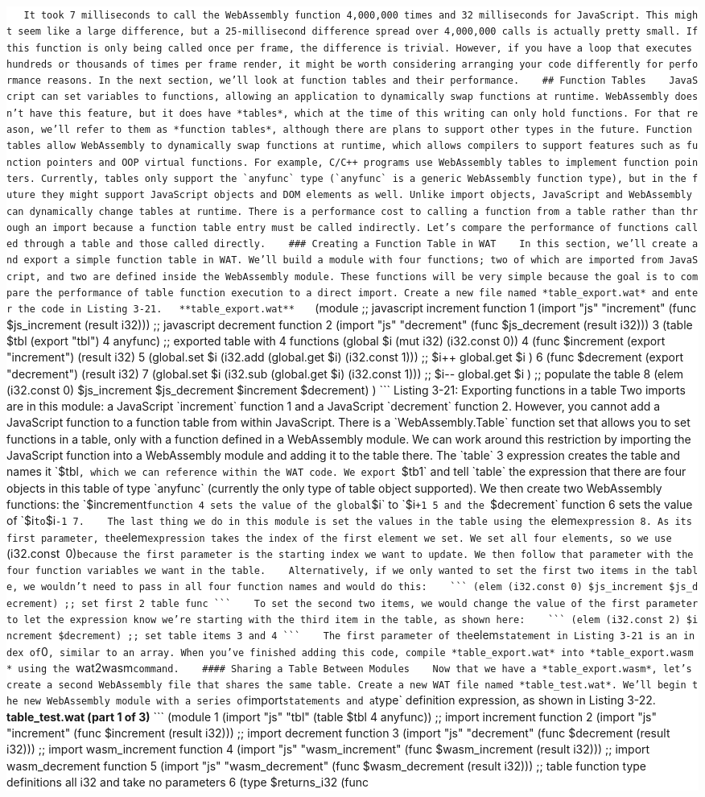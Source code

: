 ```    It took 7 milliseconds to call the WebAssembly function 4,000,000 times and 32 milliseconds for JavaScript. This might seem like a large difference, but a 25-millisecond difference spread over 4,000,000 calls is actually pretty small. If this function is only being called once per frame, the difference is trivial. However, if you have a loop that executes hundreds or thousands of times per frame render, it might be worth considering arranging your code differently for performance reasons. In the next section, we’ll look at function tables and their performance.    ## Function Tables    JavaScript can set variables to functions, allowing an application to dynamically swap functions at runtime. WebAssembly doesn’t have this feature, but it does have *tables*, which at the time of this writing can only hold functions. For that reason, we’ll refer to them as *function tables*, although there are plans to support other types in the future. Function tables allow WebAssembly to dynamically swap functions at runtime, which allows compilers to support features such as function pointers and OOP virtual functions. For example, C/C++ programs use WebAssembly tables to implement function pointers. Currently, tables only support the `anyfunc` type (`anyfunc` is a generic WebAssembly function type), but in the future they might support JavaScript objects and DOM elements as well. Unlike import objects, JavaScript and WebAssembly can dynamically change tables at runtime. There is a performance cost to calling a function from a table rather than through an import because a function table entry must be called indirectly. Let’s compare the performance of functions called through a table and those called directly.    ### Creating a Function Table in WAT    In this section, we’ll create and export a simple function table in WAT. We’ll build a module with four functions; two of which are imported from JavaScript, and two are defined inside the WebAssembly module. These functions will be very simple because the goal is to compare the performance of table function execution to a direct import. Create a new file named *table_export.wat* and enter the code in Listing 3-21.   **table_export.wat**    ``` (module   ;; javascript increment function 1 (import "js" "increment" (func $js_increment (result i32)))   ;; javascript decrement function 2 (import "js" "decrement" (func $js_decrement (result i32)))  3 (table $tbl (export "tbl") 4 anyfunc) ;; exported table with 4 functions    (global $i (mut i32) (i32.const 0))  4 (func $increment (export "increment") (result i32)  5 (global.set $i (i32.add (global.get $i) (i32.const 1))) ;; $i++     global.get $i  )  6 (func $decrement (export "decrement") (result i32)  7 (global.set $i (i32.sub (global.get $i) (i32.const 1))) ;; $i--    global.get $i  )   ;; populate the table 8 (elem (i32.const 0) $js_increment $js_decrement $increment $decrement) ) ```    Listing 3-21: Exporting functions in a table    Two imports are in this module: a JavaScript `increment` function 1 and a JavaScript `decrement` function 2. However, you cannot add a JavaScript function to a function table from within JavaScript. There is a `WebAssembly.Table` function set that allows you to set functions in a table, only with a function defined in a WebAssembly module. We can work around this restriction by importing the JavaScript function into a WebAssembly module and adding it to the table there.    The `table` 3 expression creates the table and names it `$tbl`, which we can reference within the WAT code. We export `$tb1` and tell `table` the expression that there are four objects in this table of type `anyfunc` (currently the only type of table object supported). We then create two WebAssembly functions: the `$increment` function 4 sets the value of the global `$i` to `$i`+1 5 and the `$decrement` function 6 sets the value of `$i` to `$i`-1 7.    The last thing we do in this module is set the values in the table using the `elem` expression 8. As its first parameter, the `elem` expression takes the index of the first element we set. We set all four elements, so we use `(i32.const` `0)` because the first parameter is the starting index we want to update. We then follow that parameter with the four function variables we want in the table.    Alternatively, if we only wanted to set the first two items in the table, we wouldn’t need to pass in all four function names and would do this:    ``` (elem (i32.const 0) $js_increment $js_decrement) ;; set first 2 table func ```    To set the second two items, we would change the value of the first parameter to let the expression know we’re starting with the third item in the table, as shown here:    ``` (elem (i32.const 2) $increment $decrement) ;; set table items 3 and 4 ```    The first parameter of the `elem` statement in Listing 3-21 is an index of `0`, similar to an array. When you’ve finished adding this code, compile *table_export.wat* into *table_export.wasm* using the `wat2wasm` command.    #### Sharing a Table Between Modules    Now that we have a *table_export.wasm*, let’s create a second WebAssembly file that shares the same table. Create a new WAT file named *table_test.wat*. We’ll begin the new WebAssembly module with a series of `import` statements and a `type` definition expression, as shown in Listing 3-22.    **table_test.wat (part 1 of 3)**    ``` (module 1 (import "js" "tbl" (table $tbl 4 anyfunc))  ;; import increment function 2 (import "js" "increment" (func $increment (result i32)))  ;; import decrement function 3 (import "js" "decrement" (func $decrement (result i32)))   ;; import wasm_increment function 4 (import "js" "wasm_increment" (func $wasm_increment (result i32)))  ;; import wasm_decrement function 5 (import "js" "wasm_decrement" (func $wasm_decrement (result i32)))   ;; table function type definitions all i32 and take no parameters 6 (type $returns_i32 (func